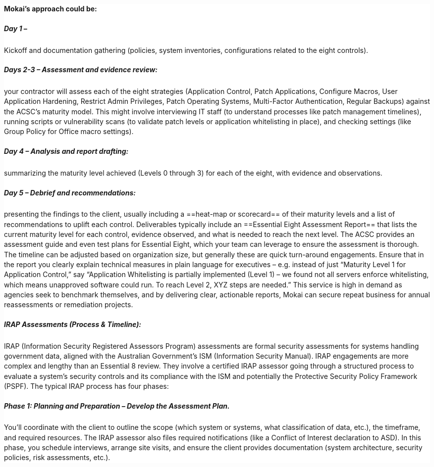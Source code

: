 #### Mokai’s approach could be:

##### Day 1 –
Kickoff and documentation gathering (policies, system inventories, configurations related to the eight controls).

##### Days 2-3 – Assessment and evidence review:

your contractor will assess each of the eight strategies (Application Control, Patch Applications, Configure Macros, User Application Hardening, Restrict Admin Privileges, Patch Operating Systems, Multi-Factor Authentication, Regular Backups) against the ACSC’s maturity model. This might involve interviewing IT staff (to understand processes like patch management timelines), running scripts or vulnerability scans (to validate patch levels or application whitelisting in place), and checking settings (like Group Policy for Office macro settings).

##### Day 4 – Analysis and report drafting:

summarizing the maturity level achieved (Levels 0 through 3) for each of the eight, with evidence and observations.

##### Day 5 – Debrief and recommendations:

presenting the findings to the client, usually including a ==heat-map or scorecard== of their maturity levels and a list of recommendations to uplift each control. Deliverables typically include an ==Essential Eight Assessment Report== that lists the current maturity level for each control, evidence observed, and what is needed to reach the next level.
The ACSC provides an assessment guide and even test plans for Essential Eight, which your team can leverage to ensure the assessment is thorough. The timeline can be adjusted based on organization size, but generally these are quick turn-around engagements. Ensure that in the report you clearly explain technical measures in plain language for executives – e.g. instead of just “Maturity Level 1 for Application Control,” say “Application Whitelisting is partially implemented (Level 1) – we found not all servers enforce whitelisting, which means unapproved software could run. To reach Level 2, XYZ steps are needed.” This service is high in demand as agencies seek to benchmark themselves, and by delivering clear, actionable reports, Mokai can secure repeat business for annual reassessments or remediation projects.

##### IRAP Assessments (Process & Timeline):

IRAP (Information Security Registered Assessors Program) assessments are formal security assessments for systems handling government data, aligned with the Australian Government’s ISM (Information Security Manual). IRAP engagements are more complex and lengthy than an Essential 8 review. They involve a certified IRAP assessor going through a structured process to evaluate a system’s security controls and its compliance with the ISM and potentially the Protective Security Policy Framework (PSPF). The typical IRAP process has four phases:

##### Phase 1: Planning and Preparation – Develop the Assessment Plan.

You’ll coordinate with the client to outline the scope (which system or systems, what classification of data, etc.), the timeframe, and required resources. The IRAP assessor also files required notifications (like a Conflict of Interest declaration to ASD). In this phase, you schedule interviews, arrange site visits, and ensure the client provides documentation (system architecture, security policies, risk assessments, etc.).
